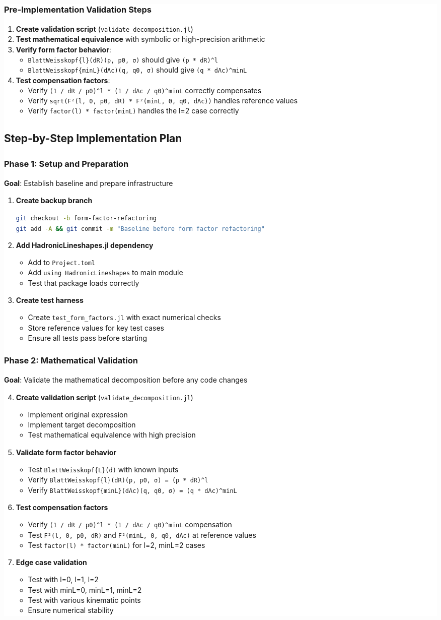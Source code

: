 ### Pre-Implementation Validation Steps
1. **Create validation script** (`validate_decomposition.jl`)
2. **Test mathematical equivalence** with symbolic or high-precision arithmetic
3. **Verify form factor behavior**:
   - `BlattWeisskopf{l}(dR)(p, p0, σ)` should give `(p * dR)^l`
   - `BlattWeisskopf{minL}(dΛc)(q, q0, σ)` should give `(q * dΛc)^minL`
4. **Test compensation factors**:
   - Verify `(1 / dR / p0)^l * (1 / dΛc / q0)^minL` correctly compensates
   - Verify `sqrt(F²(l, 0, p0, dR) * F²(minL, 0, q0, dΛc))` handles reference values
   - Verify `factor(l) * factor(minL)` handles the l=2 case correctly

## Step-by-Step Implementation Plan

### Phase 1: Setup and Preparation
**Goal**: Establish baseline and prepare infrastructure

1. **Create backup branch**
   ```bash
   git checkout -b form-factor-refactoring
   git add -A && git commit -m "Baseline before form factor refactoring"
   ```

2. **Add HadronicLineshapes.jl dependency**
   - Add to `Project.toml`
   - Add `using HadronicLineshapes` to main module
   - Test that package loads correctly

3. **Create test harness**
   - Create `test_form_factors.jl` with exact numerical checks
   - Store reference values for key test cases
   - Ensure all tests pass before starting

### Phase 2: Mathematical Validation
**Goal**: Validate the mathematical decomposition before any code changes

4. **Create validation script** (`validate_decomposition.jl`)
   - Implement original expression
   - Implement target decomposition
   - Test mathematical equivalence with high precision

5. **Validate form factor behavior**
   - Test `BlattWeisskopf{L}(d)` with known inputs
   - Verify `BlattWeisskopf{l}(dR)(p, p0, σ) = (p * dR)^l`
   - Verify `BlattWeisskopf{minL}(dΛc)(q, q0, σ) = (q * dΛc)^minL`

6. **Test compensation factors**
   - Verify `(1 / dR / p0)^l * (1 / dΛc / q0)^minL` compensation
   - Test `F²(l, 0, p0, dR)` and `F²(minL, 0, q0, dΛc)` at reference values
   - Test `factor(l) * factor(minL)` for l=2, minL=2 cases

7. **Edge case validation**
   - Test with l=0, l=1, l=2
   - Test with minL=0, minL=1, minL=2
   - Test with various kinematic points
   - Ensure numerical stability
